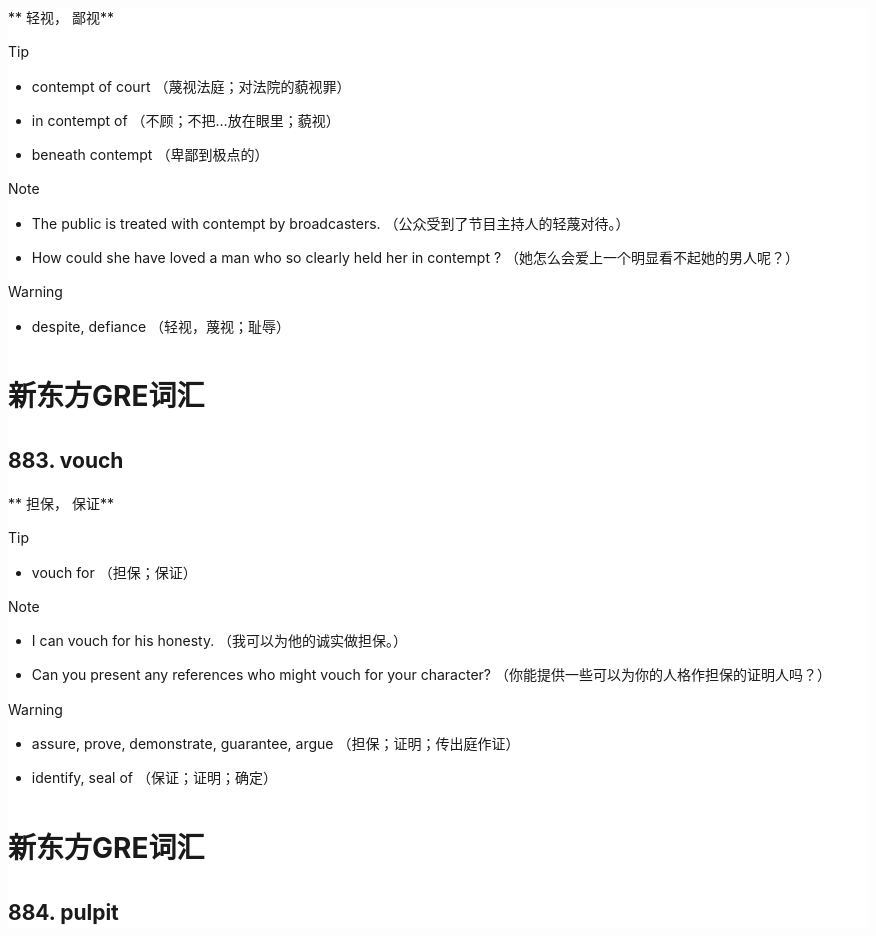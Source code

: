 ** 轻视， 鄙视**

> [!TIP]
>
> - contempt of court （蔑视法庭；对法院的藐视罪）
>
> - in contempt of （不顾；不把…放在眼里；藐视）
>
> - beneath contempt （卑鄙到极点的）
>

> [!NOTE]
>
> - The public is treated with contempt by broadcasters. （公众受到了节目主持人的轻蔑对待。）
>
> - How could she have loved a man who so clearly held her in contempt ? （她怎么会爱上一个明显看不起她的男人呢？）
>

> [!WARNING]
>
> - despite, defiance （轻视，蔑视；耻辱）
>

# 新东方GRE词汇

## 883. vouch

** 担保， 保证**

> [!TIP]
>
> - vouch for （担保；保证）
>

> [!NOTE]
>
> - I can vouch for his honesty. （我可以为他的诚实做担保。）
>
> - Can you present any references who might vouch for your character? （你能提供一些可以为你的人格作担保的证明人吗？）
>

> [!WARNING]
>
> - assure, prove, demonstrate, guarantee, argue （担保；证明；传出庭作证）
>
> - identify, seal of （保证；证明；确定）
>

# 新东方GRE词汇

## 884. pulpit
